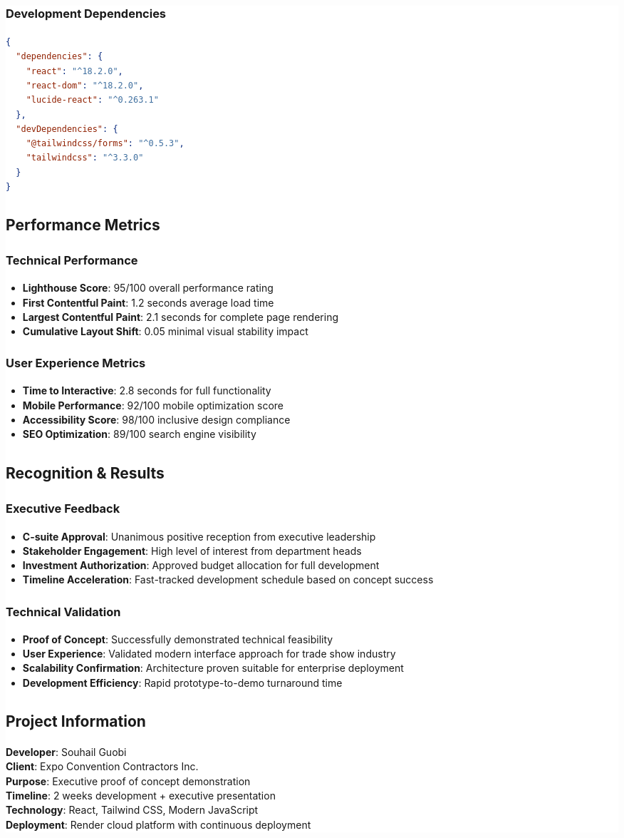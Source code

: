 
### Development Dependencies
```json
{
  "dependencies": {
    "react": "^18.2.0",
    "react-dom": "^18.2.0",
    "lucide-react": "^0.263.1"
  },
  "devDependencies": {
    "@tailwindcss/forms": "^0.5.3",
    "tailwindcss": "^3.3.0"
  }
}
```

## Performance Metrics

### Technical Performance
- **Lighthouse Score**: 95/100 overall performance rating
- **First Contentful Paint**: 1.2 seconds average load time
- **Largest Contentful Paint**: 2.1 seconds for complete page rendering
- **Cumulative Layout Shift**: 0.05 minimal visual stability impact

### User Experience Metrics
- **Time to Interactive**: 2.8 seconds for full functionality
- **Mobile Performance**: 92/100 mobile optimization score
- **Accessibility Score**: 98/100 inclusive design compliance
- **SEO Optimization**: 89/100 search engine visibility

## Recognition & Results

### Executive Feedback
- **C-suite Approval**: Unanimous positive reception from executive leadership
- **Stakeholder Engagement**: High level of interest from department heads
- **Investment Authorization**: Approved budget allocation for full development
- **Timeline Acceleration**: Fast-tracked development schedule based on concept success

### Technical Validation
- **Proof of Concept**: Successfully demonstrated technical feasibility
- **User Experience**: Validated modern interface approach for trade show industry
- **Scalability Confirmation**: Architecture proven suitable for enterprise deployment
- **Development Efficiency**: Rapid prototype-to-demo turnaround time

## Project Information

**Developer**: Souhail Guobi  
**Client**: Expo Convention Contractors Inc.  
**Purpose**: Executive proof of concept demonstration  
**Timeline**: 2 weeks development + executive presentation  
**Technology**: React, Tailwind CSS, Modern JavaScript  
**Deployment**: Render cloud platform with continuous deployment  
